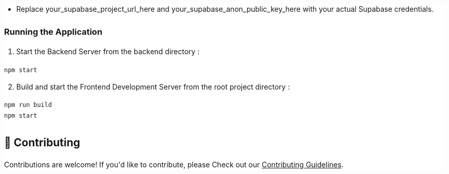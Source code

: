 - Replace your_supabase_project_url_here and your_supabase_anon_public_key_here with your actual Supabase credentials.

### Running the Application
1. Start the Backend Server from the backend directory :
```
npm start
```
2. Build and start the Frontend Development Server from the root project directory :
```
npm run build
npm start
```
## 🤝 Contributing
Contributions are welcome! If you'd like to contribute, please Check out our [Contributing Guidelines](contributing.md).





